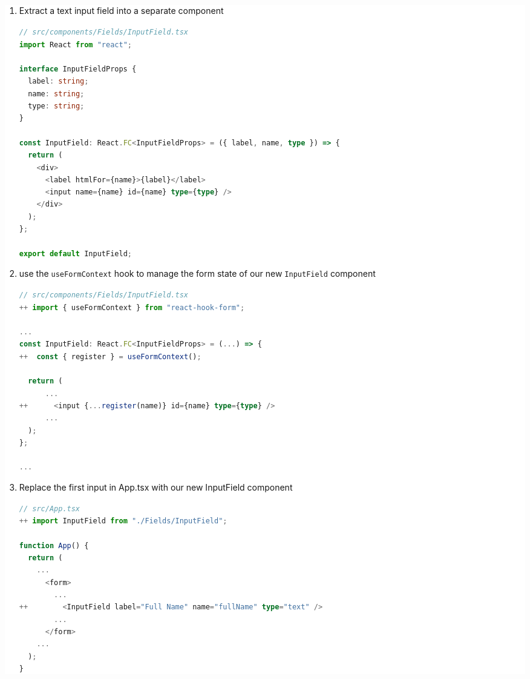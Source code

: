 1. Extract a text input field into a separate component

    ```typescript
    // src/components/Fields/InputField.tsx
    import React from "react";

    interface InputFieldProps {
      label: string;
      name: string;
      type: string;
    }

    const InputField: React.FC<InputFieldProps> = ({ label, name, type }) => {
      return (
        <div>
          <label htmlFor={name}>{label}</label>
          <input name={name} id={name} type={type} />
        </div>
      );
    };

    export default InputField;
    ```

2. use the `useFormContext` hook to manage the form state of our new `InputField` component

    ```typescript
    // src/components/Fields/InputField.tsx
    ++ import { useFormContext } from "react-hook-form";

    ...
    const InputField: React.FC<InputFieldProps> = (...) => {
    ++  const { register } = useFormContext();

      return (
          ...
    ++      <input {...register(name)} id={name} type={type} />
          ...
      );
    };

    ...
    ```

3. Replace the first input in App.tsx with our new InputField component

    ```typescript
    // src/App.tsx
    ++ import InputField from "./Fields/InputField";

    function App() {
      return (
        ...
          <form>
            ...
    ++        <InputField label="Full Name" name="fullName" type="text" />
            ...
          </form>
        ...
      );
    }
    ```
